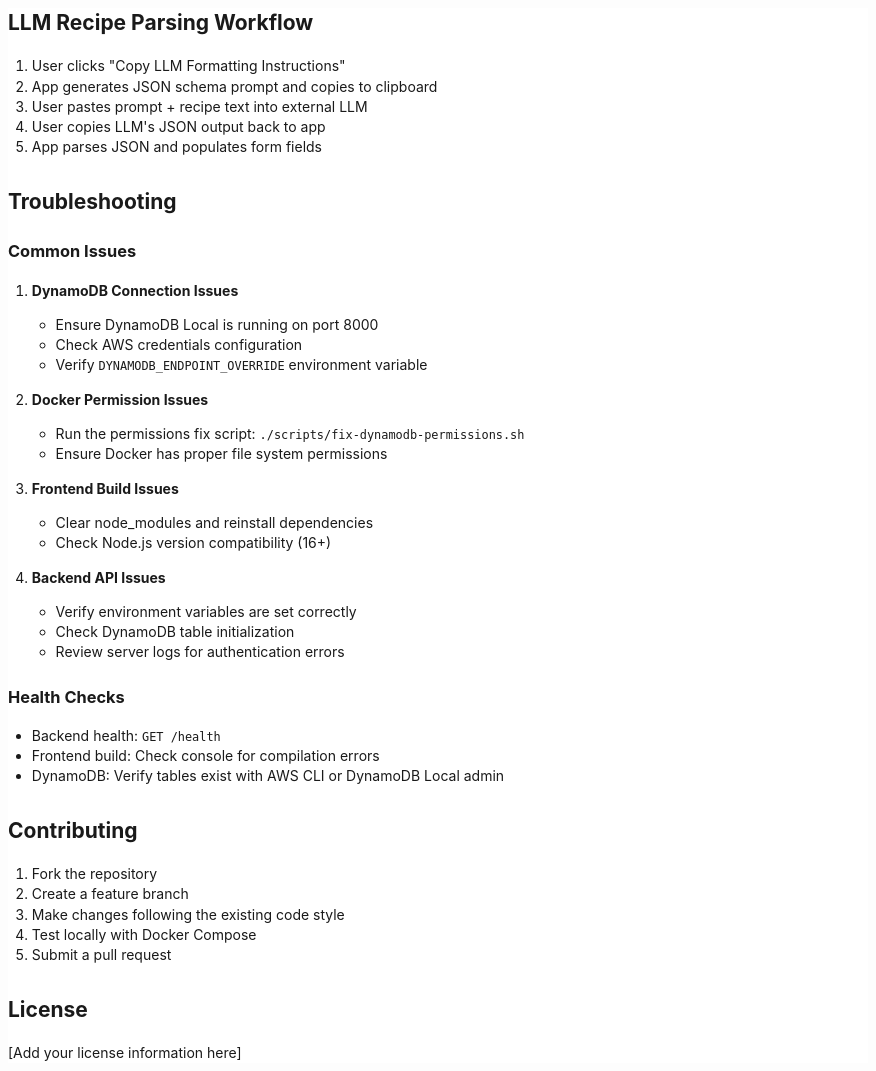 ## LLM Recipe Parsing Workflow

1. User clicks "Copy LLM Formatting Instructions"
2. App generates JSON schema prompt and copies to clipboard
3. User pastes prompt + recipe text into external LLM
4. User copies LLM's JSON output back to app
5. App parses JSON and populates form fields

## Troubleshooting

### Common Issues

1. **DynamoDB Connection Issues**
   - Ensure DynamoDB Local is running on port 8000
   - Check AWS credentials configuration
   - Verify `DYNAMODB_ENDPOINT_OVERRIDE` environment variable

2. **Docker Permission Issues**
   - Run the permissions fix script: `./scripts/fix-dynamodb-permissions.sh`
   - Ensure Docker has proper file system permissions

3. **Frontend Build Issues**
   - Clear node_modules and reinstall dependencies
   - Check Node.js version compatibility (16+)

4. **Backend API Issues**
   - Verify environment variables are set correctly
   - Check DynamoDB table initialization
   - Review server logs for authentication errors

### Health Checks

- Backend health: `GET /health`
- Frontend build: Check console for compilation errors
- DynamoDB: Verify tables exist with AWS CLI or DynamoDB Local admin

## Contributing

1. Fork the repository
2. Create a feature branch
3. Make changes following the existing code style
4. Test locally with Docker Compose
5. Submit a pull request

## License

[Add your license information here]